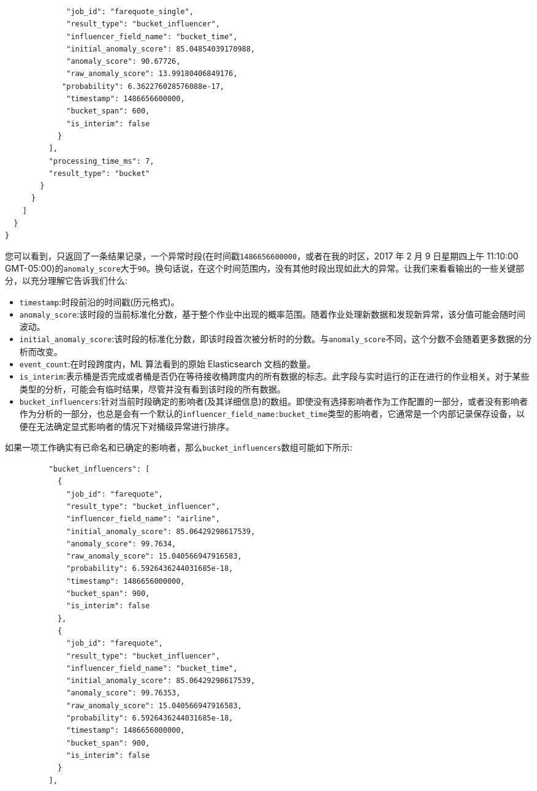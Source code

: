 ```
              "job_id": "farequote_single",
              "result_type": "bucket_influencer",
              "influencer_field_name": "bucket_time",
              "initial_anomaly_score": 85.04854039170988,
              "anomaly_score": 90.67726,
              "raw_anomaly_score": 13.99180406849176,
             "probability": 6.362276028576088e-17,
              "timestamp": 1486656600000,
              "bucket_span": 600,
              "is_interim": false
            }
          ],
          "processing_time_ms": 7,
          "result_type": "bucket"
        }
      }
    ]
  }
}
```

您可以看到，只返回了一条结果记录，一个异常时段(在时间戳`1486656600000`，或者在我的时区，2017 年 2 月 9 日星期四上午 11:10:00 GMT-05:00)的`anomaly_score`大于`90`。换句话说，在这个时间范围内，没有其他时段出现如此大的异常。让我们来看看输出的一些关键部分，以充分理解它告诉我们什么:

*   `timestamp`:时段前沿的时间戳(历元格式)。
*   `anomaly_score`:该时段的当前标准化分数，基于整个作业中出现的概率范围。随着作业处理新数据和发现新异常，该分值可能会随时间波动。
*   `initial_anomaly_score`:该时段的标准化分数，即该时段首次被分析时的分数。与`anomaly_score`不同，这个分数不会随着更多数据的分析而改变。
*   `event_count`:在时段跨度内，ML 算法看到的原始 Elasticsearch 文档的数量。
*   `is_interim`:表示桶是否完成或者桶是否仍在等待接收桶跨度内的所有数据的标志。此字段与实时运行的正在进行的作业相关。对于某些类型的分析，可能会有临时结果，尽管并没有看到该时段的所有数据。
*   `bucket_influencers`:针对当前时段确定的影响者(及其详细信息)的数组。即使没有选择影响者作为工作配置的一部分，或者没有影响者作为分析的一部分，也总是会有一个默认的`influencer_field_name:bucket_time`类型的影响者，它通常是一个内部记录保存设备，以便在无法确定显式影响者的情况下对桶级异常进行排序。

如果一项工作确实有已命名和已确定的影响者，那么`bucket_influencers`数组可能如下所示:

```
          "bucket_influencers": [
            {
              "job_id": "farequote",
              "result_type": "bucket_influencer",
              "influencer_field_name": "airline",
              "initial_anomaly_score": 85.06429298617539,
              "anomaly_score": 99.7634,
              "raw_anomaly_score": 15.040566947916583,
              "probability": 6.5926436244031685e-18,
              "timestamp": 1486656000000,
              "bucket_span": 900,
              "is_interim": false
            },
            {
              "job_id": "farequote",
              "result_type": "bucket_influencer",
              "influencer_field_name": "bucket_time",
              "initial_anomaly_score": 85.06429298617539,
              "anomaly_score": 99.76353,
              "raw_anomaly_score": 15.040566947916583,
              "probability": 6.5926436244031685e-18,
              "timestamp": 1486656000000,
              "bucket_span": 900,
              "is_interim": false
            }
          ],
```
